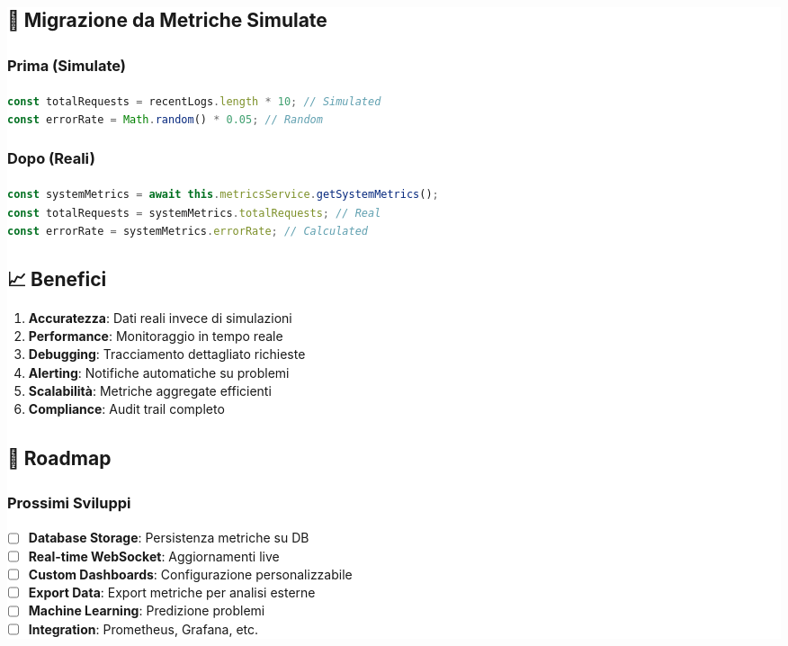 ## 🔄 Migrazione da Metriche Simulate

### Prima (Simulate)
```typescript
const totalRequests = recentLogs.length * 10; // Simulated
const errorRate = Math.random() * 0.05; // Random
```

### Dopo (Reali)
```typescript
const systemMetrics = await this.metricsService.getSystemMetrics();
const totalRequests = systemMetrics.totalRequests; // Real
const errorRate = systemMetrics.errorRate; // Calculated
```

## 📈 Benefici

1. **Accuratezza**: Dati reali invece di simulazioni
2. **Performance**: Monitoraggio in tempo reale
3. **Debugging**: Tracciamento dettagliato richieste
4. **Alerting**: Notifiche automatiche su problemi
5. **Scalabilità**: Metriche aggregate efficienti
6. **Compliance**: Audit trail completo

## 🔮 Roadmap

### Prossimi Sviluppi
- [ ] **Database Storage**: Persistenza metriche su DB
- [ ] **Real-time WebSocket**: Aggiornamenti live
- [ ] **Custom Dashboards**: Configurazione personalizzabile
- [ ] **Export Data**: Export metriche per analisi esterne
- [ ] **Machine Learning**: Predizione problemi
- [ ] **Integration**: Prometheus, Grafana, etc. 